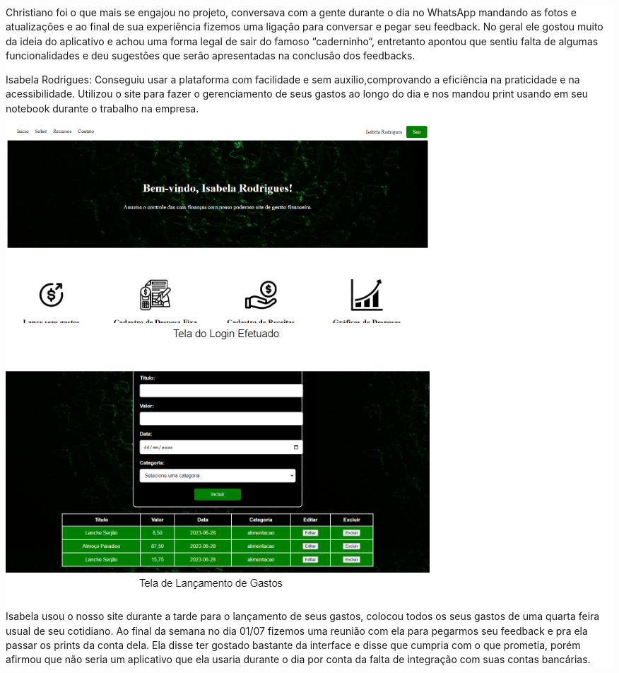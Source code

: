   Christiano foi o que mais se engajou no projeto, conversava com a gente durante o dia no WhatsApp mandando as fotos e atualizações e ao final de sua experiência fizemos uma ligação para conversar e pegar seu feedback. No geral ele gostou muito da ideia do aplicativo e achou uma forma legal de sair do famoso “caderninho“, entretanto apontou que sentiu falta de algumas funcionalidades e deu sugestões que serão apresentadas na conclusão dos feedbacks.


Isabela Rodrigues:
  Conseguiu usar a plataforma com facilidade e sem auxílio,comprovando a eficiência na praticidade e na acessibilidade.
  Utilizou o site para fazer o gerenciamento de seus gastos ao longo do dia e nos mandou print usando em seu notebook durante o trabalho na empresa.

![Telas de Uso Isabela](images/telasdeusoisabela.png)

  Isabela usou o nosso site durante a tarde para o lançamento de seus gastos, colocou todos os seus gastos de uma quarta feira usual de seu cotidiano. Ao final da semana no dia 01/07 fizemos uma reunião com ela para pegarmos seu feedback e pra ela passar os prints da conta dela. Ela disse ter gostado bastante da interface e disse que cumpria com o que prometia, porém afirmou  que não seria um aplicativo que ela usaria durante o dia por conta da falta de integração com suas contas bancárias.
